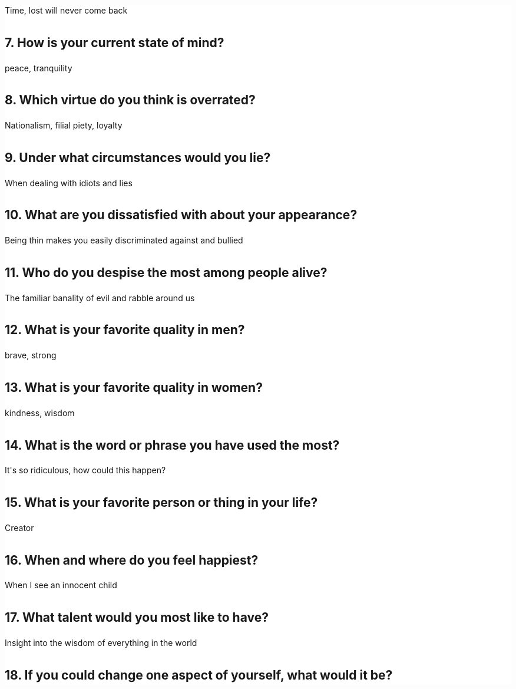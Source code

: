 Time, lost will never come back

## 7. How is your current state of mind?

peace, tranquility

## 8. Which virtue do you think is overrated?

Nationalism, filial piety, loyalty

## 9. Under what circumstances would you lie?

When dealing with idiots and lies

## 10. What are you dissatisfied with about your appearance?

Being thin makes you easily discriminated against and bullied

## 11. Who do you despise the most among people alive?

The familiar banality of evil and rabble around us

## 12. What is your favorite quality in men?

brave, strong

## 13. What is your favorite quality in women?

kindness, wisdom

## 14. What is the word or phrase you have used the most?

It's so ridiculous, how could this happen?

## 15. What is your favorite person or thing in your life?

Creator

## 16. When and where do you feel happiest?

When I see an innocent child

## 17. What talent would you most like to have?

Insight into the wisdom of everything in the world

## 18. If you could change one aspect of yourself, what would it be?
